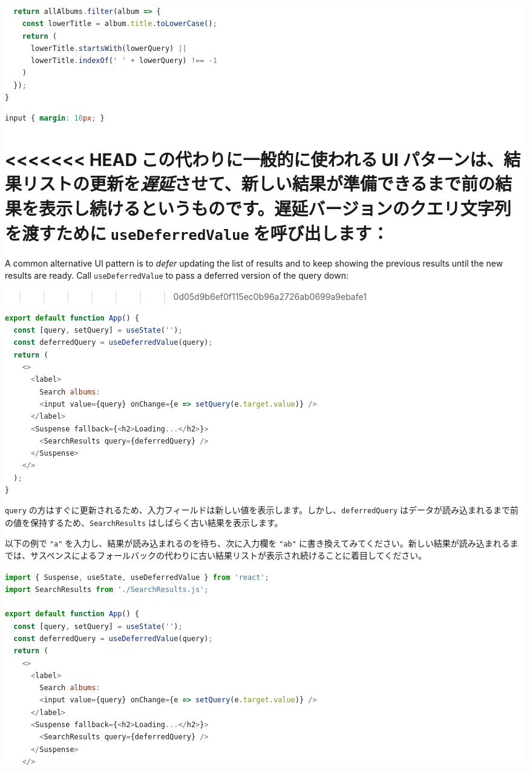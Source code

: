 ```js src/data.js hidden
  return allAlbums.filter(album => {
    const lowerTitle = album.title.toLowerCase();
    return (
      lowerTitle.startsWith(lowerQuery) ||
      lowerTitle.indexOf(' ' + lowerQuery) !== -1
    )
  });
}
```

```css
input { margin: 10px; }
```

</Sandpack>

<<<<<<< HEAD
この代わりに一般的に使われる UI パターンは、結果リストの更新を*遅延*させて、新しい結果が準備できるまで前の結果を表示し続けるというものです。遅延バージョンのクエリ文字列を渡すために `useDeferredValue` を呼び出します：
=======
A common alternative UI pattern is to *defer* updating the list of results and to keep showing the previous results until the new results are ready. Call `useDeferredValue` to pass a deferred version of the query down:
>>>>>>> 0d05d9b6ef0f115ec0b96a2726ab0699a9ebafe1

```js {3,11}
export default function App() {
  const [query, setQuery] = useState('');
  const deferredQuery = useDeferredValue(query);
  return (
    <>
      <label>
        Search albums:
        <input value={query} onChange={e => setQuery(e.target.value)} />
      </label>
      <Suspense fallback={<h2>Loading...</h2>}>
        <SearchResults query={deferredQuery} />
      </Suspense>
    </>
  );
}
```

`query` の方はすぐに更新されるため、入力フィールドは新しい値を表示します。しかし、`deferredQuery` はデータが読み込まれるまで前の値を保持するため、`SearchResults` はしばらく古い結果を表示します。

以下の例で `"a"` を入力し、結果が読み込まれるのを待ち、次に入力欄を `"ab"` に書き換えてみてください。新しい結果が読み込まれるまでは、サスペンスによるフォールバックの代わりに古い結果リストが表示され続けることに着目してください。

<Sandpack>

```js src/App.js
import { Suspense, useState, useDeferredValue } from 'react';
import SearchResults from './SearchResults.js';

export default function App() {
  const [query, setQuery] = useState('');
  const deferredQuery = useDeferredValue(query);
  return (
    <>
      <label>
        Search albums:
        <input value={query} onChange={e => setQuery(e.target.value)} />
      </label>
      <Suspense fallback={<h2>Loading...</h2>}>
        <SearchResults query={deferredQuery} />
      </Suspense>
    </>
```